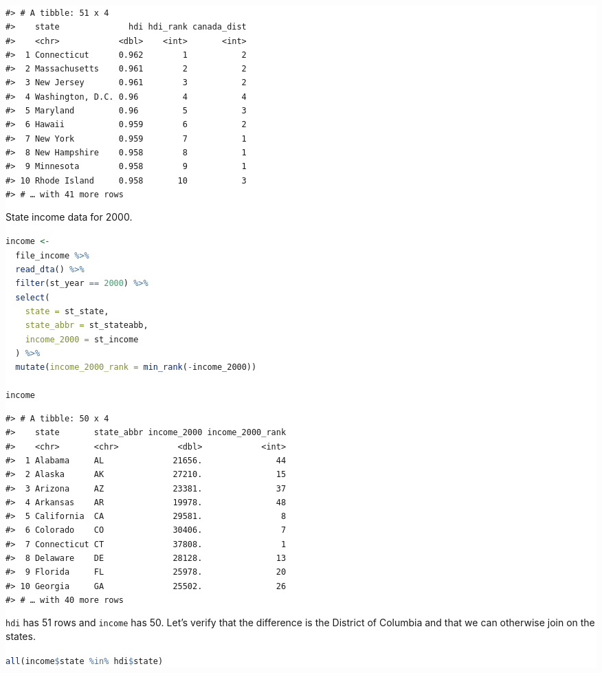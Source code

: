     #> # A tibble: 51 x 4
    #>    state              hdi hdi_rank canada_dist
    #>    <chr>            <dbl>    <int>       <int>
    #>  1 Connecticut      0.962        1           2
    #>  2 Massachusetts    0.961        2           2
    #>  3 New Jersey       0.961        3           2
    #>  4 Washington, D.C. 0.96         4           4
    #>  5 Maryland         0.96         5           3
    #>  6 Hawaii           0.959        6           2
    #>  7 New York         0.959        7           1
    #>  8 New Hampshire    0.958        8           1
    #>  9 Minnesota        0.958        9           1
    #> 10 Rhode Island     0.958       10           3
    #> # … with 41 more rows

State income data for 2000.

``` r
income <- 
  file_income %>% 
  read_dta() %>% 
  filter(st_year == 2000) %>% 
  select(
    state = st_state,
    state_abbr = st_stateabb,
    income_2000 = st_income
  ) %>% 
  mutate(income_2000_rank = min_rank(-income_2000))

income
```

    #> # A tibble: 50 x 4
    #>    state       state_abbr income_2000 income_2000_rank
    #>    <chr>       <chr>            <dbl>            <int>
    #>  1 Alabama     AL              21656.               44
    #>  2 Alaska      AK              27210.               15
    #>  3 Arizona     AZ              23381.               37
    #>  4 Arkansas    AR              19978.               48
    #>  5 California  CA              29581.                8
    #>  6 Colorado    CO              30406.                7
    #>  7 Connecticut CT              37808.                1
    #>  8 Delaware    DE              28128.               13
    #>  9 Florida     FL              25978.               20
    #> 10 Georgia     GA              25502.               26
    #> # … with 40 more rows

`hdi` has 51 rows and `income` has 50. Let’s verify that the difference
is the District of Columbia and that we can otherwise join on the
states.

``` r
all(income$state %in% hdi$state)
```
